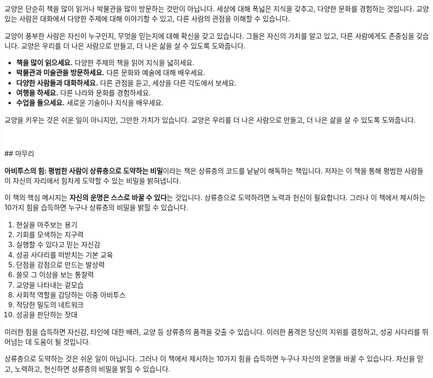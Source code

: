 

교양은 단순히 책을 많이 읽거나 박물관을 많이 방문하는 것만이 아닙니다. 세상에 대해 폭넓은 지식을 갖추고, 다양한 문화를 경험하는 것입니다. 교양 있는 사람은 대화에서 다양한 주제에 대해 이야기할 수 있고, 다른 사람의 관점을 이해할 수 있습니다.



교양이 풍부한 사람은 자신이 누구인지, 무엇을 믿는지에 대해 확신을 갖고 있습니다. 그들은 자신의 가치를 알고 있고, 다른 사람에게도 존중심을 갖습니다. 교양은 우리를 더 나은 사람으로 만들고, 더 나은 삶을 살 수 있도록 도와줍니다.



* **책을 많이 읽으세요.** 다양한 주제의 책을 읽어 지식을 넓히세요.
* **박물관과 미술관을 방문하세요.** 다른 문화와 예술에 대해 배우세요.
* **다양한 사람들과 대화하세요.** 다른 관점을 듣고, 세상을 다른 각도에서 보세요.
* **여행을 하세요.** 다른 나라와 문화를 경험하세요.
* **수업을 들으세요.** 새로운 기술이나 지식을 배우세요.

교양을 키우는 것은 쉬운 일이 아니지만, 그만한 가치가 있습니다. 교양은 우리를 더 나은 사람으로 만들고, 더 나은 삶을 살 수 있도록 도와줍니다.

<p>&nbsp;</p>
## 마무리

**아비투스의 힘: 평범한 사람이 상류층으로 도약하는 비밀**이라는 책은 상류층의 코드를 낱낱이 해독하는 책입니다. 저자는 이 책을 통해 평범한 사람들이 자신의 자리에서 힘차게 도약할 수 있는 비밀을 밝혀냅니다.

이 책의 핵심 메시지는 **자신의 운명은 스스로 바꿀 수 있다**는 것입니다. 상류층으로 도약하려면 노력과 헌신이 필요합니다. 그러나 이 책에서 제시하는 10가지 힘을 습득하면 누구나 상류층의 비밀을 밝힐 수 있습니다.



1. 현실을 마주보는 용기
2. 기회를 모색하는 지구력
3. 실행할 수 있다고 믿는 자신감
4. 성공 사다리를 떠받치는 기본 교육
5. 단점을 강점으로 만드는 발상력
6. 쓸모 그 이상을 보는 통찰력
7. 교양을 나타내는 겉모습
8. 사회적 역할을 감당하는 이중 아비투스
9. 적당한 밀도의 네트워크
10. 성공을 판단하는 잣대

이러한 힘을 습득하면 자신감, 타인에 대한 배려, 교양 등 상류층의 품격을 갖출 수 있습니다. 이러한 품격은 당신의 지위를 결정하고, 성공 사다리를 뛰어넘는 데 도움이 될 것입니다.



상류층으로 도약하는 것은 쉬운 일이 아닙니다. 그러나 이 책에서 제시하는 10가지 힘을 습득하면 누구나 자신의 운명을 바꿀 수 있습니다. 자신을 믿고, 노력하고, 헌신하면 상류층의 비밀을 밝힐 수 있습니다.